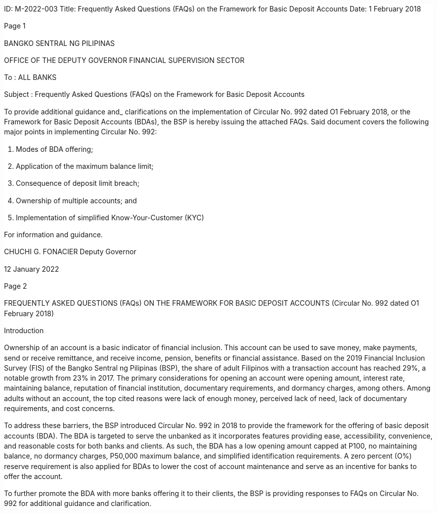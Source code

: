 ID: M-2022-003
Title: Frequently Asked Questions (FAQs) on the Framework for Basic Deposit Accounts
Date: 1 February 2018

Page 1

BANGKO SENTRAL NG PILIPINAS

OFFICE OF THE DEPUTY GOVERNOR FINANCIAL SUPERVISION SECTOR

To : ALL BANKS

Subject : Frequently Asked Questions (FAQs) on the Framework for Basic Deposit Accounts

To provide additional guidance and_ clarifications on the implementation of Circular No. 992 dated O1 February 2018, or the Framework for Basic Deposit Accounts (BDAs), the BSP is hereby issuing the attached FAQs. Said document covers the following major points in implementing Circular No. 992:

1. Modes of BDA offering;

2. Application of the maximum balance limit;

3. Consequence of deposit limit breach;

4. Ownership of multiple accounts; and

5. Implementation of simplified Know-Your-Customer (KYC)

For information and guidance. 

CHUCHI G. FONACIER Deputy Governor

12 January 2022

Page 2

FREQUENTLY ASKED QUESTIONS (FAQs) ON THE FRAMEWORK FOR BASIC DEPOSIT ACCOUNTS (Circular No. 992 dated O1 February 2018)

Introduction

Ownership of an account is a basic indicator of financial inclusion. This account can be used to save money, make payments, send or receive remittance, and receive income, pension, benefits or financial assistance. Based on the 2019 Financial Inclusion Survey (FIS) of the Bangko Sentral ng Pilipinas (BSP), the share of adult Filipinos with a transaction account has reached 29%, a notable growth from 23% in 2017. The primary considerations for opening an account were opening amount, interest rate, maintaining balance, reputation of financial institution, documentary requirements, and dormancy charges, among others. Among adults without an account, the top cited reasons were lack of enough money, perceived lack of need, lack of documentary requirements, and cost concerns.

To address these barriers, the BSP introduced Circular No. 992 in 2018 to provide the framework for the offering of basic deposit accounts (BDA). The BDA is targeted to serve the unbanked as it incorporates features providing ease, accessibility, convenience, and reasonable costs for both banks and clients. As such, the BDA has a low opening amount capped at P100, no maintaining balance, no dormancy charges, P50,000 maximum balance, and simplified identification requirements. A zero percent (O%) reserve requirement is also applied for BDAs to lower the cost of account maintenance and serve as an incentive for banks to offer the account.

To further promote the BDA with more banks offering it to their clients, the BSP is providing responses to FAQs on Circular No. 992 for additional guidance and clarification.
